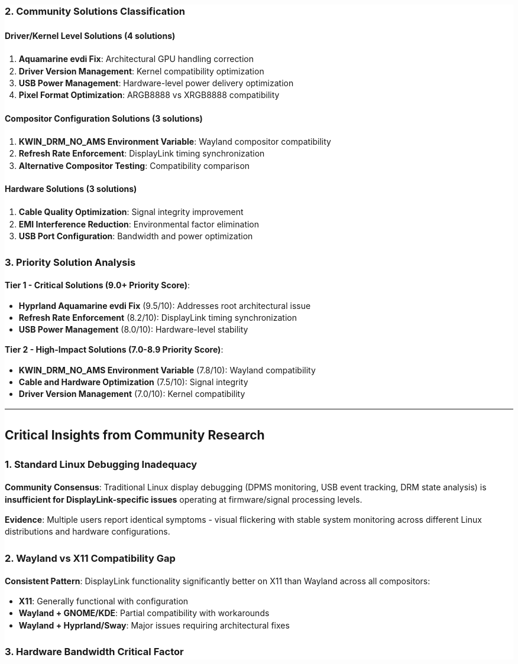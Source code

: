 ### 2. Community Solutions Classification

#### **Driver/Kernel Level Solutions** (4 solutions)
1. **Aquamarine evdi Fix**: Architectural GPU handling correction
2. **Driver Version Management**: Kernel compatibility optimization
3. **USB Power Management**: Hardware-level power delivery optimization
4. **Pixel Format Optimization**: ARGB8888 vs XRGB8888 compatibility

#### **Compositor Configuration Solutions** (3 solutions)  
1. **KWIN_DRM_NO_AMS Environment Variable**: Wayland compositor compatibility  
2. **Refresh Rate Enforcement**: DisplayLink timing synchronization
3. **Alternative Compositor Testing**: Compatibility comparison

#### **Hardware Solutions** (3 solutions)
1. **Cable Quality Optimization**: Signal integrity improvement
2. **EMI Interference Reduction**: Environmental factor elimination
3. **USB Port Configuration**: Bandwidth and power optimization

### 3. Priority Solution Analysis

**Tier 1 - Critical Solutions (9.0+ Priority Score)**:
- **Hyprland Aquamarine evdi Fix** (9.5/10): Addresses root architectural issue
- **Refresh Rate Enforcement** (8.2/10): DisplayLink timing synchronization  
- **USB Power Management** (8.0/10): Hardware-level stability

**Tier 2 - High-Impact Solutions (7.0-8.9 Priority Score)**:
- **KWIN_DRM_NO_AMS Environment Variable** (7.8/10): Wayland compatibility
- **Cable and Hardware Optimization** (7.5/10): Signal integrity  
- **Driver Version Management** (7.0/10): Kernel compatibility

---

## Critical Insights from Community Research

### 1. Standard Linux Debugging Inadequacy

**Community Consensus**: Traditional Linux display debugging (DPMS monitoring, USB event tracking, DRM state analysis) is **insufficient for DisplayLink-specific issues** operating at firmware/signal processing levels.

**Evidence**: Multiple users report identical symptoms - visual flickering with stable system monitoring across different Linux distributions and hardware configurations.

### 2. Wayland vs X11 Compatibility Gap

**Consistent Pattern**: DisplayLink functionality significantly better on X11 than Wayland across all compositors:

- **X11**: Generally functional with configuration
- **Wayland + GNOME/KDE**: Partial compatibility with workarounds
- **Wayland + Hyprland/Sway**: Major issues requiring architectural fixes

### 3. Hardware Bandwidth Critical Factor
